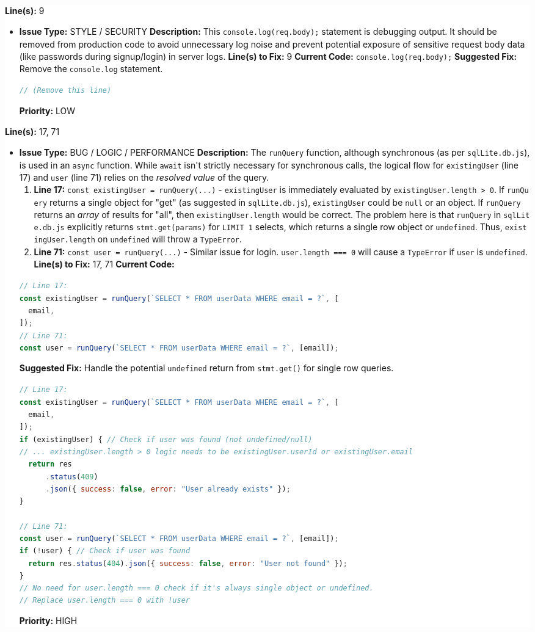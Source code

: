 **Line(s):** 9
-   **Issue Type:** STYLE / SECURITY
    **Description:** This `console.log(req.body);` statement is debugging output. It should be removed from production code to avoid unnecessary log noise and prevent potential exposure of sensitive request body data (like passwords during signup/login) in server logs.
    **Line(s) to Fix:** 9
    **Current Code:** `console.log(req.body);`
    **Suggested Fix:** Remove the `console.log` statement.
    ```javascript
    // (Remove this line)
    ```
    **Priority:** LOW

**Line(s):** 17, 71
-   **Issue Type:** BUG / LOGIC / PERFORMANCE
    **Description:** The `runQuery` function, although synchronous (as per `sqlLite.db.js`), is used in an `async` function. While `await` isn't strictly necessary for synchronous calls, the logical flow for `existingUser` (line 17) and `user` (line 71) relies on the *resolved value* of the query.
    1.  **Line 17:** `const existingUser = runQuery(...)` - `existingUser` is immediately evaluated by `existingUser.length > 0`. If `runQuery` returns a single object for "get" (as suggested in `sqlLite.db.js`), `existingUser` could be `null` or an object. If `runQuery` returns an *array* of results for "all", then `existingUser.length` would be correct. The problem here is that `runQuery` in `sqlLite.db.js` explicitly returns `stmt.get(params)` for `LIMIT 1` selects, which returns a single row object or `undefined`. Thus, `existingUser.length` on `undefined` will throw a `TypeError`.
    2.  **Line 71:** `const user = runQuery(...)` - Similar issue for login. `user.length === 0` will cause a `TypeError` if `user` is `undefined`.
    **Line(s) to Fix:** 17, 71
    **Current Code:**
    ```javascript
    // Line 17:
    const existingUser = runQuery(`SELECT * FROM userData WHERE email = ?`, [
      email,
    ]);
    // Line 71:
    const user = runQuery(`SELECT * FROM userData WHERE email = ?`, [email]);
    ```
    **Suggested Fix:** Handle the potential `undefined` return from `stmt.get()` for single row queries.
    ```javascript
    // Line 17:
    const existingUser = runQuery(`SELECT * FROM userData WHERE email = ?`, [
      email,
    ]);
    if (existingUser) { // Check if user was found (not undefined/null)
    // ... existingUser.length > 0 logic needs to be existingUser.userId or existingUser.email
      return res
          .status(409)
          .json({ success: false, error: "User already exists" });
    }

    // Line 71:
    const user = runQuery(`SELECT * FROM userData WHERE email = ?`, [email]);
    if (!user) { // Check if user was found
      return res.status(404).json({ success: false, error: "User not found" });
    }
    // No need for user.length === 0 check if it's always single object or undefined.
    // Replace user.length === 0 with !user
    ```
    **Priority:** HIGH
